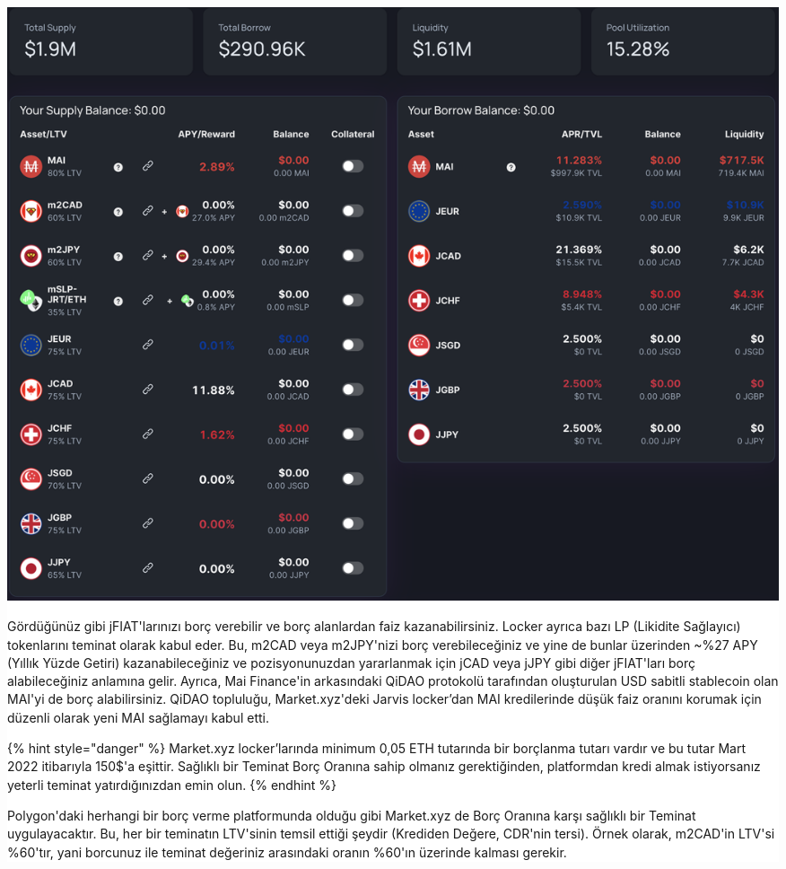 ![Jarvis Forex, Mart 2022 itibarıyla Market.xyz'e kilitlendi](<../../.gitbook/assets/Jarvis-9.png>)

Gördüğünüz gibi jFIAT'larınızı borç verebilir ve borç alanlardan faiz kazanabilirsiniz. Locker ayrıca bazı LP (Likidite Sağlayıcı) tokenlarını teminat olarak kabul eder. Bu, m2CAD veya m2JPY'nizi borç verebileceğiniz ve yine de bunlar üzerinden ~%27 APY (Yıllık Yüzde Getiri) kazanabileceğiniz ve pozisyonunuzdan yararlanmak için jCAD veya jJPY gibi diğer jFIAT'ları borç alabileceğiniz anlamına gelir. Ayrıca, Mai Finance'in arkasındaki QiDAO protokolü tarafından oluşturulan USD sabitli stablecoin olan MAI'yi de borç alabilirsiniz. QiDAO topluluğu, Market.xyz'deki Jarvis locker’dan MAI kredilerinde düşük faiz oranını korumak için düzenli olarak yeni MAI sağlamayı kabul etti.

{% hint style="danger" %}
Market.xyz locker’larında minimum 0,05 ETH tutarında bir borçlanma tutarı vardır ve bu tutar Mart 2022 itibarıyla 150$'a eşittir. Sağlıklı bir Teminat Borç Oranına sahip olmanız gerektiğinden, platformdan kredi almak istiyorsanız yeterli teminat yatırdığınızdan emin olun.
{% endhint %}

Polygon'daki herhangi bir borç verme platformunda olduğu gibi Market.xyz de Borç Oranına karşı sağlıklı bir Teminat uygulayacaktır. Bu, her bir teminatın LTV'sinin temsil ettiği şeydir (Krediden Değere, CDR'nin tersi). Örnek olarak, m2CAD'in LTV'si %60'tır, yani borcunuz ile teminat değeriniz arasındaki oranın %60'ın üzerinde kalması gerekir.
